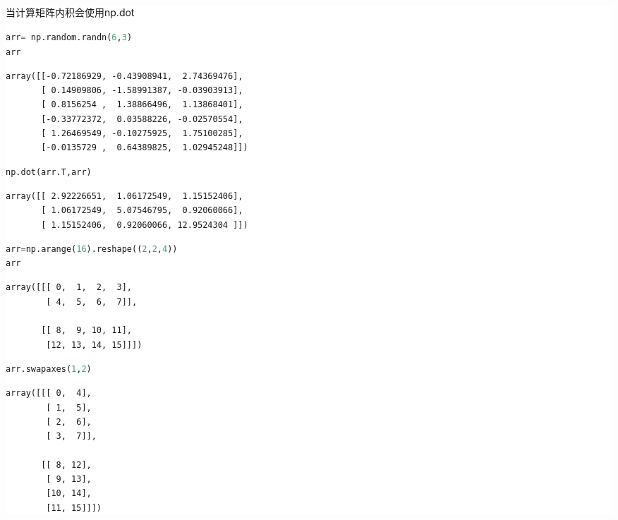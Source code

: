 

当计算矩阵内积会使用np.dot


```python
arr= np.random.randn(6,3)
arr
```




    array([[-0.72186929, -0.43908941,  2.74369476],
           [ 0.14909806, -1.58991387, -0.03903913],
           [ 0.8156254 ,  1.38866496,  1.13868401],
           [-0.33772372,  0.03588226, -0.02570554],
           [ 1.26469549, -0.10275925,  1.75100285],
           [-0.0135729 ,  0.64389825,  1.02945248]])




```python
np.dot(arr.T,arr)
```




    array([[ 2.92226651,  1.06172549,  1.15152406],
           [ 1.06172549,  5.07546795,  0.92060066],
           [ 1.15152406,  0.92060066, 12.9524304 ]])




```python
arr=np.arange(16).reshape((2,2,4))
arr
```




    array([[[ 0,  1,  2,  3],
            [ 4,  5,  6,  7]],
    
           [[ 8,  9, 10, 11],
            [12, 13, 14, 15]]])




```python
arr.swapaxes(1,2)
```




    array([[[ 0,  4],
            [ 1,  5],
            [ 2,  6],
            [ 3,  7]],
    
           [[ 8, 12],
            [ 9, 13],
            [10, 14],
            [11, 15]]])




```python

```
